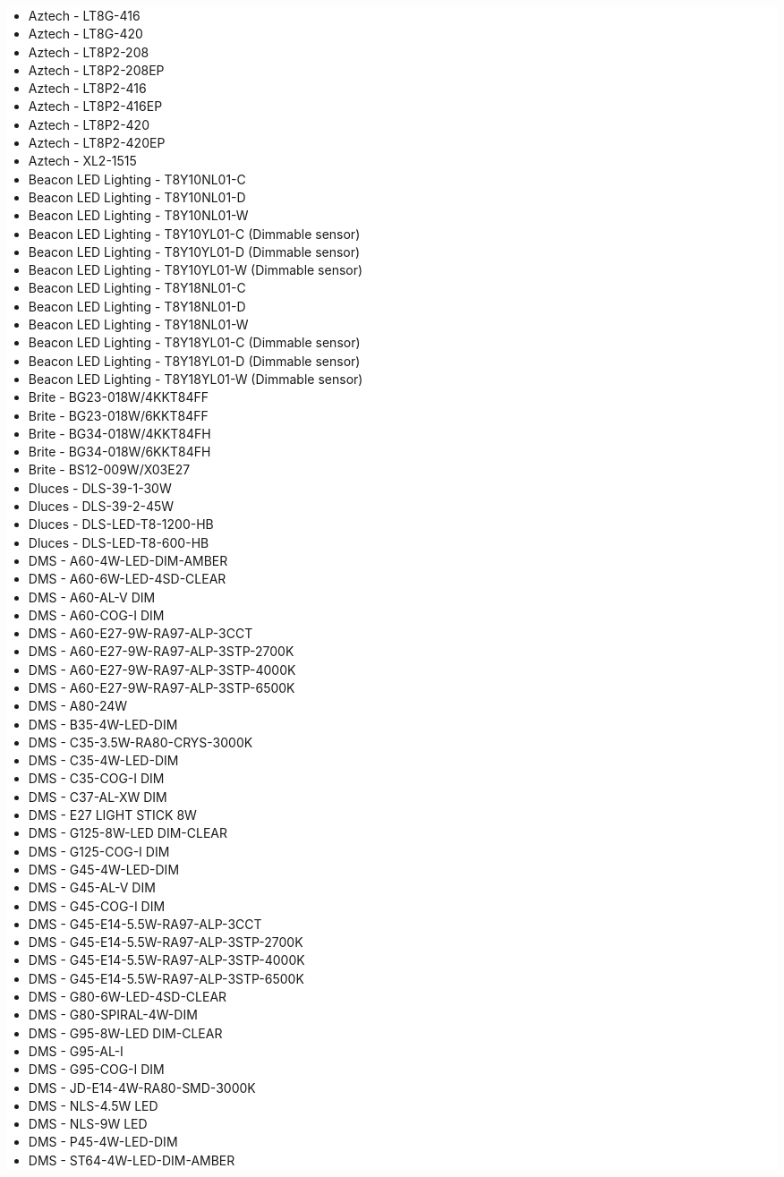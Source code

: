 - Aztech - LT8G-416
- Aztech - LT8G-420
- Aztech - LT8P2-208
- Aztech - LT8P2-208EP
- Aztech - LT8P2-416
- Aztech - LT8P2-416EP
- Aztech - LT8P2-420
- Aztech - LT8P2-420EP
- Aztech - XL2-1515
- Beacon LED Lighting - T8Y10NL01-C
- Beacon LED Lighting - T8Y10NL01-D
- Beacon LED Lighting - T8Y10NL01-W
- Beacon LED Lighting - T8Y10YL01-C (Dimmable sensor)
- Beacon LED Lighting - T8Y10YL01-D (Dimmable sensor)
- Beacon LED Lighting - T8Y10YL01-W (Dimmable sensor)
- Beacon LED Lighting - T8Y18NL01-C
- Beacon LED Lighting - T8Y18NL01-D
- Beacon LED Lighting - T8Y18NL01-W
- Beacon LED Lighting - T8Y18YL01-C (Dimmable sensor)
- Beacon LED Lighting - T8Y18YL01-D (Dimmable sensor)
- Beacon LED Lighting - T8Y18YL01-W (Dimmable sensor)
- Brite - BG23-018W/4KKT84FF
- Brite - BG23-018W/6KKT84FF
- Brite - BG34-018W/4KKT84FH
- Brite - BG34-018W/6KKT84FH
- Brite - BS12-009W/X03E27
- Dluces - DLS-39-1-30W
- Dluces - DLS-39-2-45W
- Dluces - DLS-LED-T8-1200-HB
- Dluces - DLS-LED-T8-600-HB
- DMS - A60-4W-LED-DIM-AMBER
- DMS - A60-6W-LED-4SD-CLEAR
- DMS - A60-AL-V DIM
- DMS - A60-COG-I DIM
- DMS - A60-E27-9W-RA97-ALP-3CCT
- DMS - A60-E27-9W-RA97-ALP-3STP-2700K
- DMS - A60-E27-9W-RA97-ALP-3STP-4000K
- DMS - A60-E27-9W-RA97-ALP-3STP-6500K
- DMS - A80-24W
- DMS - B35-4W-LED-DIM
- DMS - C35-3.5W-RA80-CRYS-3000K
- DMS - C35-4W-LED-DIM
- DMS - C35-COG-I DIM
- DMS - C37-AL-XW DIM
- DMS - E27 LIGHT STICK 8W
- DMS - G125-8W-LED DIM-CLEAR
- DMS - G125-COG-I DIM
- DMS - G45-4W-LED-DIM
- DMS - G45-AL-V DIM
- DMS - G45-COG-I DIM
- DMS - G45-E14-5.5W-RA97-ALP-3CCT
- DMS - G45-E14-5.5W-RA97-ALP-3STP-2700K
- DMS - G45-E14-5.5W-RA97-ALP-3STP-4000K
- DMS - G45-E14-5.5W-RA97-ALP-3STP-6500K
- DMS - G80-6W-LED-4SD-CLEAR
- DMS - G80-SPIRAL-4W-DIM
- DMS - G95-8W-LED DIM-CLEAR
- DMS - G95-AL-I
- DMS - G95-COG-I DIM
- DMS - JD-E14-4W-RA80-SMD-3000K
- DMS - NLS-4.5W LED
- DMS - NLS-9W LED
- DMS - P45-4W-LED-DIM
- DMS - ST64-4W-LED-DIM-AMBER